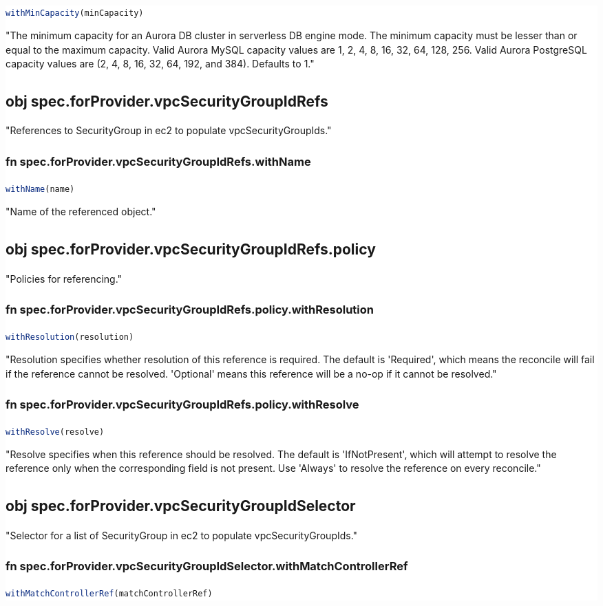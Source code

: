```ts
withMinCapacity(minCapacity)
```

"The minimum capacity for an Aurora DB cluster in serverless DB engine mode. The minimum capacity must be lesser than or equal to the maximum capacity. Valid Aurora MySQL capacity values are 1, 2, 4, 8, 16, 32, 64, 128, 256. Valid Aurora PostgreSQL capacity values are (2, 4, 8, 16, 32, 64, 192, and 384). Defaults to 1."

## obj spec.forProvider.vpcSecurityGroupIdRefs

"References to SecurityGroup in ec2 to populate vpcSecurityGroupIds."

### fn spec.forProvider.vpcSecurityGroupIdRefs.withName

```ts
withName(name)
```

"Name of the referenced object."

## obj spec.forProvider.vpcSecurityGroupIdRefs.policy

"Policies for referencing."

### fn spec.forProvider.vpcSecurityGroupIdRefs.policy.withResolution

```ts
withResolution(resolution)
```

"Resolution specifies whether resolution of this reference is required. The default is 'Required', which means the reconcile will fail if the reference cannot be resolved. 'Optional' means this reference will be a no-op if it cannot be resolved."

### fn spec.forProvider.vpcSecurityGroupIdRefs.policy.withResolve

```ts
withResolve(resolve)
```

"Resolve specifies when this reference should be resolved. The default is 'IfNotPresent', which will attempt to resolve the reference only when the corresponding field is not present. Use 'Always' to resolve the reference on every reconcile."

## obj spec.forProvider.vpcSecurityGroupIdSelector

"Selector for a list of SecurityGroup in ec2 to populate vpcSecurityGroupIds."

### fn spec.forProvider.vpcSecurityGroupIdSelector.withMatchControllerRef

```ts
withMatchControllerRef(matchControllerRef)
```
